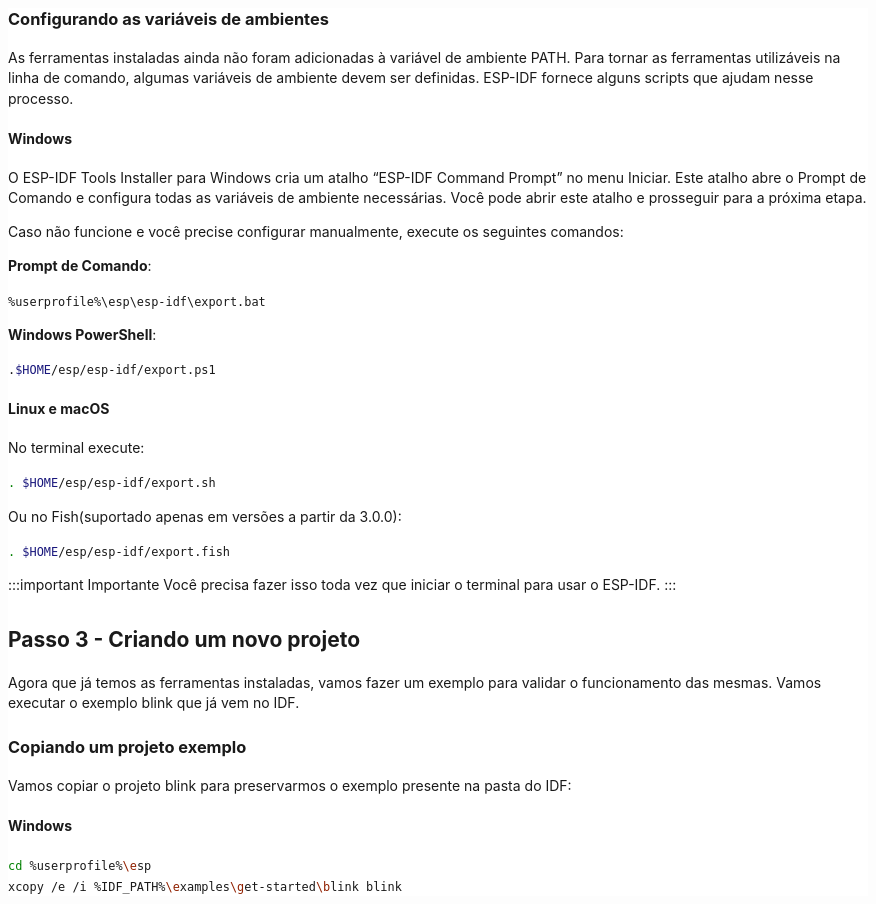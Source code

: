 ### Configurando as variáveis de ambientes

As ferramentas instaladas ainda não foram adicionadas à variável de ambiente PATH. Para tornar as ferramentas utilizáveis na linha de comando, algumas variáveis de ambiente devem ser definidas. ESP-IDF fornece alguns scripts que ajudam nesse processo.

#### Windows

O ESP-IDF Tools Installer para Windows cria um atalho “ESP-IDF Command Prompt” no menu Iniciar. Este atalho abre o Prompt de Comando e configura todas as variáveis de ambiente necessárias. Você pode abrir este atalho e prosseguir para a próxima etapa.

Caso não funcione e você precise configurar manualmente, execute os seguintes comandos:

**Prompt de Comando**:

```bash
%userprofile%\esp\esp-idf\export.bat
```

**Windows PowerShell**:

```bash
.$HOME/esp/esp-idf/export.ps1
```

#### Linux e macOS

No terminal execute:

```bash
. $HOME/esp/esp-idf/export.sh
```

Ou no Fish(suportado apenas em versões a partir da 3.0.0):
```bash
. $HOME/esp/esp-idf/export.fish
```

:::important Importante
Você precisa fazer isso toda vez que iniciar o terminal para usar o ESP-IDF.
:::

## Passo 3 - Criando um novo projeto

Agora que já temos as ferramentas instaladas, vamos fazer um exemplo para validar o funcionamento das mesmas. Vamos executar o exemplo blink que já vem no IDF.

### Copiando um projeto exemplo

Vamos copiar o projeto blink para preservarmos o exemplo presente na pasta do IDF:

#### Windows

```bash
cd %userprofile%\esp
xcopy /e /i %IDF_PATH%\examples\get-started\blink blink
```
